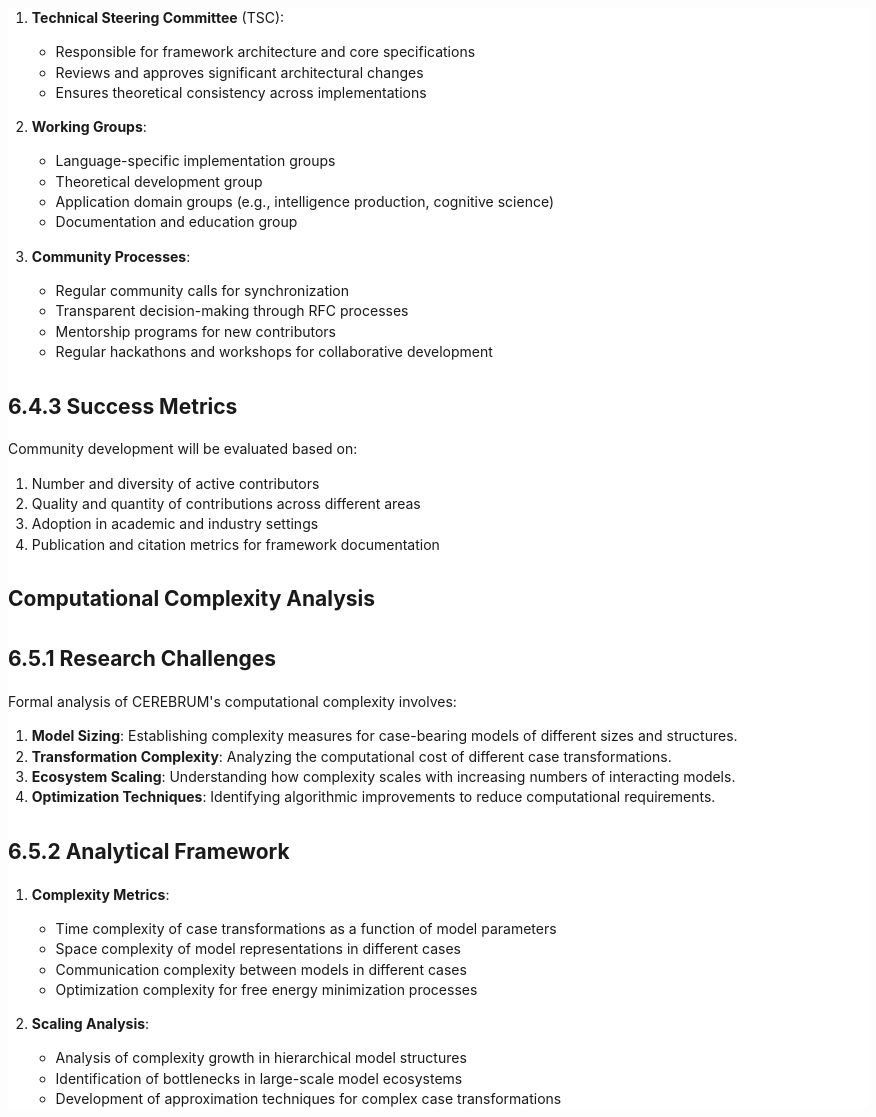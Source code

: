 1. **Technical Steering Committee** (TSC):
   - Responsible for framework architecture and core specifications
   - Reviews and approves significant architectural changes
   - Ensures theoretical consistency across implementations

2. **Working Groups**:
   - Language-specific implementation groups
   - Theoretical development group
   - Application domain groups (e.g., intelligence production, cognitive science)
   - Documentation and education group

3. **Community Processes**:
   - Regular community calls for synchronization
   - Transparent decision-making through RFC processes
   - Mentorship programs for new contributors
   - Regular hackathons and workshops for collaborative development

## 6.4.3 Success Metrics

Community development will be evaluated based on:
1. Number and diversity of active contributors
2. Quality and quantity of contributions across different areas
3. Adoption in academic and industry settings
4. Publication and citation metrics for framework documentation

##  Computational Complexity Analysis

## 6.5.1 Research Challenges

Formal analysis of CEREBRUM's computational complexity involves:

1. **Model Sizing**: Establishing complexity measures for case-bearing models of different sizes and structures.
2. **Transformation Complexity**: Analyzing the computational cost of different case transformations.
3. **Ecosystem Scaling**: Understanding how complexity scales with increasing numbers of interacting models.
4. **Optimization Techniques**: Identifying algorithmic improvements to reduce computational requirements.

## 6.5.2 Analytical Framework

1. **Complexity Metrics**:
   - Time complexity of case transformations as a function of model parameters
   - Space complexity of model representations in different cases
   - Communication complexity between models in different cases
   - Optimization complexity for free energy minimization processes

2. **Scaling Analysis**:
   - Analysis of complexity growth in hierarchical model structures
   - Identification of bottlenecks in large-scale model ecosystems
   - Development of approximation techniques for complex case transformations
